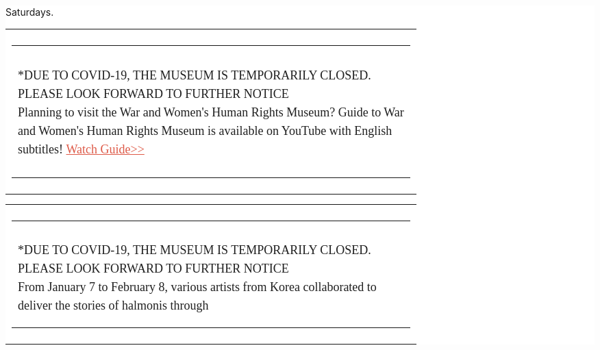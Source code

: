 Saturdays.</span></td></tr></tbody></table></td></tr></tbody></table><table border="0" cellpadding="0" cellspacing="0" width="100%" class="mcnCaptionBlock" style="border-collapse: collapse;mso-table-lspace: 0pt;mso-table-rspace: 0pt;-ms-text-size-adjust: 100%;-webkit-text-size-adjust: 100%;"><tbody class="mcnCaptionBlockOuter"><tr><td class="mcnCaptionBlockInner" valign="top" style="padding: 9px;mso-line-height-rule: exactly;-ms-text-size-adjust: 100%;-webkit-text-size-adjust: 100%;"><div></div><table align="left" border="0" cellpadding="0" cellspacing="0" class="mcnCaptionBottomContent" style="border-collapse: collapse;mso-table-lspace: 0pt;mso-table-rspace: 0pt;-ms-text-size-adjust: 100%;-webkit-text-size-adjust: 100%;"><tbody><tr><td class="mcnCaptionBottomImageContent" align="center" valign="top" style="padding: 0 9px 9px 9px;mso-line-height-rule: exactly;-ms-text-size-adjust: 100%;-webkit-text-size-adjust: 100%;"><div></div><img alt="" src="https://gallery.mailchimp.com/43154fe6605a2d61a81f84c0f/images/beaae65d-a4b0-42b9-b638-def2f3080d13.png" width="564" style="max-width: 735px;border: 0;height: auto;outline: none;text-decoration: none;-ms-interpolation-mode: bicubic;vertical-align: bottom;" class="mcnImage"></td></tr><tr><td class="mcnTextContent" valign="top" style="padding: 0 9px 0 9px;mso-line-height-rule: exactly;-ms-text-size-adjust: 100%;-webkit-text-size-adjust: 100%;word-break: break-word;color: #202020;font-family: 'Noticia Text', Georgia, 'Times New Roman', serif;font-size: 18px;line-height: 150%;text-align: left;" width="564">*DUE TO COVID-19, THE MUSEUM IS TEMPORARILY CLOSED. PLEASE LOOK FORWARD TO FURTHER NOTICE<br>Planning to visit the War and Women's Human Rights Museum? Guide to War and Women's Human Rights Museum is available on YouTube with English subtitles!&nbsp;<a href="https://youtu.be/jbOZ0qScCGg" target="_blank" style="mso-line-height-rule: exactly;-ms-text-size-adjust: 100%;-webkit-text-size-adjust: 100%;color: #DE5B49;font-weight: normal;text-decoration: underline;" rel="noopener noreferrer">Watch Guide&gt;&gt;</a><br>&nbsp;</td></tr></tbody></table><div></div><div></div><div></div></td></tr></tbody></table><table border="0" cellpadding="0" cellspacing="0" width="100%" class="mcnCaptionBlock" style="border-collapse: collapse;mso-table-lspace: 0pt;mso-table-rspace: 0pt;-ms-text-size-adjust: 100%;-webkit-text-size-adjust: 100%;"><tbody class="mcnCaptionBlockOuter"><tr><td class="mcnCaptionBlockInner" valign="top" style="padding: 9px;mso-line-height-rule: exactly;-ms-text-size-adjust: 100%;-webkit-text-size-adjust: 100%;"><div></div><table align="left" border="0" cellpadding="0" cellspacing="0" class="mcnCaptionBottomContent" style="border-collapse: collapse;mso-table-lspace: 0pt;mso-table-rspace: 0pt;-ms-text-size-adjust: 100%;-webkit-text-size-adjust: 100%;"><tbody><tr><td class="mcnCaptionBottomImageContent" align="center" valign="top" style="padding: 0 9px 9px 9px;mso-line-height-rule: exactly;-ms-text-size-adjust: 100%;-webkit-text-size-adjust: 100%;"><div></div><img alt="" src="https://mcusercontent.com/43154fe6605a2d61a81f84c0f/images/1d185e7a-c365-48df-a3b7-317b86fa4eef.jpg" width="564" style="max-width: 849px;border: 0;height: auto;outline: none;text-decoration: none;-ms-interpolation-mode: bicubic;vertical-align: bottom;" class="mcnImage"></td></tr><tr><td class="mcnTextContent" valign="top" style="padding: 0 9px 0 9px;mso-line-height-rule: exactly;-ms-text-size-adjust: 100%;-webkit-text-size-adjust: 100%;word-break: break-word;color: #202020;font-family: 'Noticia Text', Georgia, 'Times New Roman', serif;font-size: 18px;line-height: 150%;text-align: left;" width="564">*DUE TO COVID-19, THE MUSEUM IS TEMPORARILY CLOSED. PLEASE LOOK FORWARD TO FURTHER NOTICE<br>From January 7 to February 8, various artists from Korea collaborated to deliver the stories of halmonis through